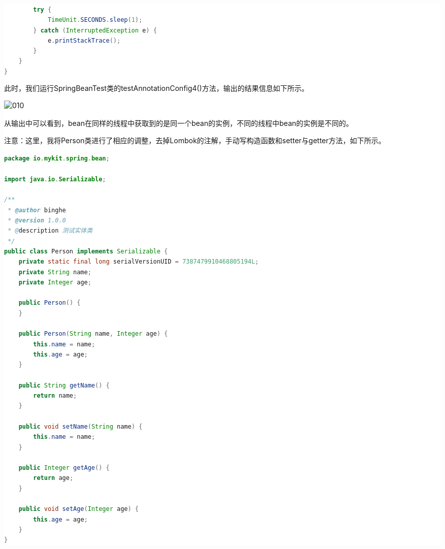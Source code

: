 ```java
        try {
            TimeUnit.SECONDS.sleep(1);
        } catch (InterruptedException e) {
            e.printStackTrace();
        }
    }
}
```

此时，我们运行SpringBeanTest类的testAnnotationConfig4()方法，输出的结果信息如下所示。

![010](https://binghe001.github.io/assets/images/core/spring/ioc/2022-04-04-016.jpg)

从输出中可以看到，bean在同样的线程中获取到的是同一个bean的实例，不同的线程中bean的实例是不同的。

注意：这里，我将Person类进行了相应的调整，去掉Lombok的注解，手动写构造函数和setter与getter方法，如下所示。

```java
package io.mykit.spring.bean;

import java.io.Serializable;

/**
 * @author binghe
 * @version 1.0.0
 * @description 测试实体类
 */
public class Person implements Serializable {
    private static final long serialVersionUID = 7387479910468805194L;
    private String name;
    private Integer age;

    public Person() {
    }

    public Person(String name, Integer age) {
        this.name = name;
        this.age = age;
    }

    public String getName() {
        return name;
    }

    public void setName(String name) {
        this.name = name;
    }

    public Integer getAge() {
        return age;
    }

    public void setAge(Integer age) {
        this.age = age;
    }
}
```
